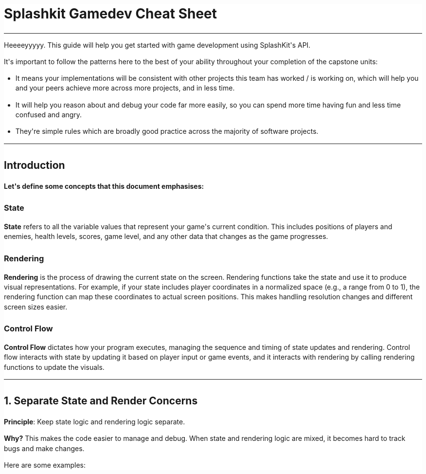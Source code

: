 # Splashkit Gamedev Cheat Sheet

---

Heeeeyyyyy. This guide will help you get started with game development using SplashKit's API. 

It's important to follow the patterns here to the best of your ability throughout your completion of the capstone units:

- It means your implementations will be consistent with other projects this team has worked / is working on, which will help you and your peers achieve more across more projects, and in less time.

- It will help you reason about and debug your code far more easily, so you can spend more time having fun and less time confused and angry.

- They're simple rules which are broadly good practice across the majority of software projects.

---

## Introduction

**Let's define some concepts that this document emphasises:**

### State

**State** refers to all the variable values that represent your game's current condition. This includes positions of players and enemies, health levels, scores, game level, and any other data that changes as the game progresses.

### Rendering

**Rendering** is the process of drawing the current state on the screen. Rendering functions take the state and use it to produce visual representations. For example, if your state includes player coordinates in a normalized space (e.g., a range from 0 to 1), the rendering function can map these coordinates to actual screen positions. This makes handling resolution changes and different screen sizes easier.

### Control Flow

**Control Flow** dictates how your program executes, managing the sequence and timing of state updates and rendering. Control flow interacts with state by updating it based on player input or game events, and it interacts with rendering by calling rendering functions to update the visuals.

---

## 1. Separate State and Render Concerns

**Principle**: Keep state logic and rendering logic separate.

**Why?** This makes the code easier to manage and debug. When state and rendering logic are mixed, it becomes hard to track bugs and make changes. 

Here are some examples:
